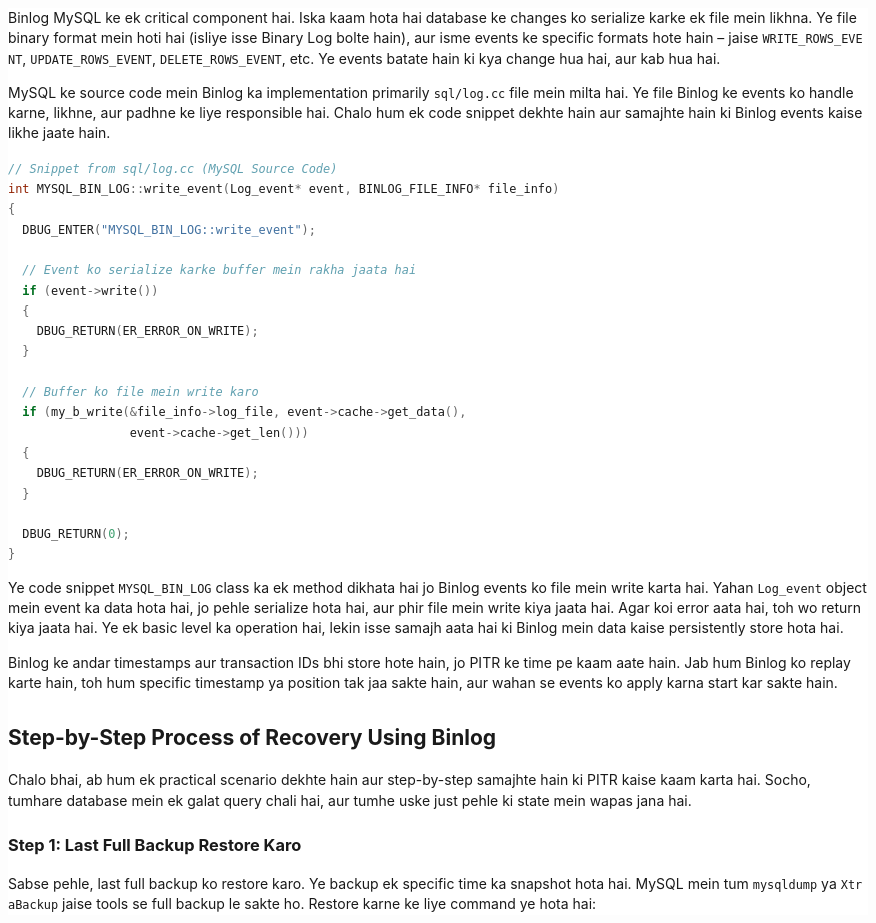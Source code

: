 Binlog MySQL ke ek critical component hai. Iska kaam hota hai database ke changes ko serialize karke ek file mein likhna. Ye file binary format mein hoti hai (isliye isse Binary Log bolte hain), aur isme events ke specific formats hote hain – jaise `WRITE_ROWS_EVENT`, `UPDATE_ROWS_EVENT`, `DELETE_ROWS_EVENT`, etc. Ye events batate hain ki kya change hua hai, aur kab hua hai.

MySQL ke source code mein Binlog ka implementation primarily `sql/log.cc` file mein milta hai. Ye file Binlog ke events ko handle karne, likhne, aur padhne ke liye responsible hai. Chalo hum ek code snippet dekhte hain aur samajhte hain ki Binlog events kaise likhe jaate hain.

```c
// Snippet from sql/log.cc (MySQL Source Code)
int MYSQL_BIN_LOG::write_event(Log_event* event, BINLOG_FILE_INFO* file_info)
{
  DBUG_ENTER("MYSQL_BIN_LOG::write_event");

  // Event ko serialize karke buffer mein rakha jaata hai
  if (event->write())
  {
    DBUG_RETURN(ER_ERROR_ON_WRITE);
  }

  // Buffer ko file mein write karo
  if (my_b_write(&file_info->log_file, event->cache->get_data(),
                 event->cache->get_len()))
  {
    DBUG_RETURN(ER_ERROR_ON_WRITE);
  }

  DBUG_RETURN(0);
}
```

Ye code snippet `MYSQL_BIN_LOG` class ka ek method dikhata hai jo Binlog events ko file mein write karta hai. Yahan `Log_event` object mein event ka data hota hai, jo pehle serialize hota hai, aur phir file mein write kiya jaata hai. Agar koi error aata hai, toh wo return kiya jaata hai. Ye ek basic level ka operation hai, lekin isse samajh aata hai ki Binlog mein data kaise persistently store hota hai.

Binlog ke andar timestamps aur transaction IDs bhi store hote hain, jo PITR ke time pe kaam aate hain. Jab hum Binlog ko replay karte hain, toh hum specific timestamp ya position tak jaa sakte hain, aur wahan se events ko apply karna start kar sakte hain.

## Step-by-Step Process of Recovery Using Binlog

Chalo bhai, ab hum ek practical scenario dekhte hain aur step-by-step samajhte hain ki PITR kaise kaam karta hai. Socho, tumhare database mein ek galat query chali hai, aur tumhe uske just pehle ki state mein wapas jana hai.

### Step 1: Last Full Backup Restore Karo
Sabse pehle, last full backup ko restore karo. Ye backup ek specific time ka snapshot hota hai. MySQL mein tum `mysqldump` ya `XtraBackup` jaise tools se full backup le sakte ho. Restore karne ke liye command ye hota hai:
